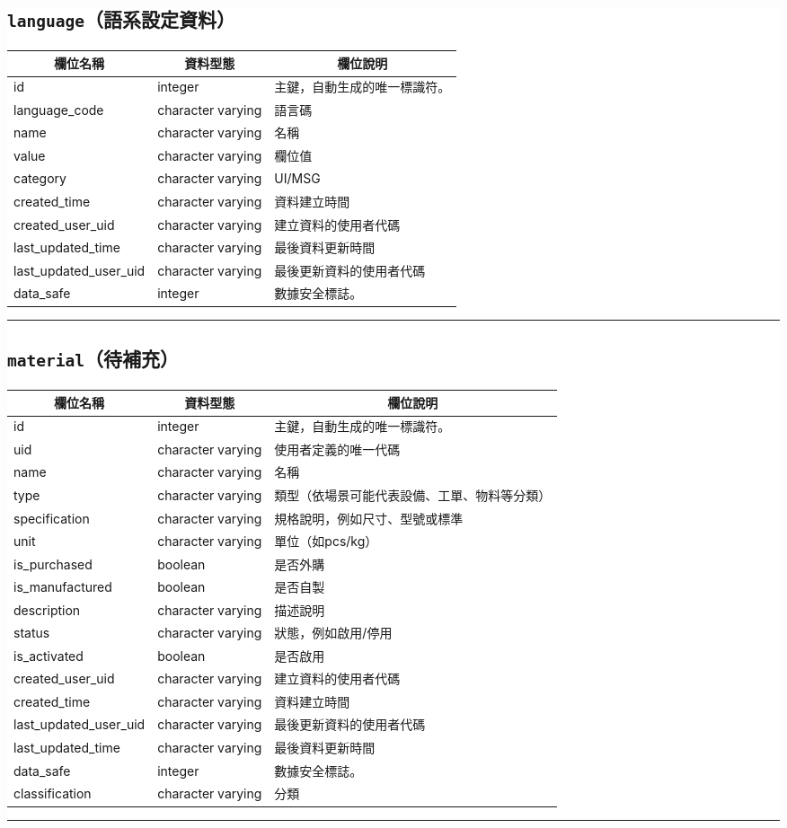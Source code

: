 
## `language`（語系設定資料）

| 欄位名稱 | 資料型態 | 欄位說明 |
|----------|-----------|-----------|
| id | integer | 主鍵，自動生成的唯一標識符。 |
| language_code | character varying | 語言碼 |
| name | character varying | 名稱 |
| value | character varying | 欄位值 |
| category | character varying | UI/MSG |
| created_time | character varying | 資料建立時間 |
| created_user_uid | character varying | 建立資料的使用者代碼 |
| last_updated_time | character varying | 最後資料更新時間 |
| last_updated_user_uid | character varying | 最後更新資料的使用者代碼 |
| data_safe | integer | 數據安全標誌。 |

---

## `material`（待補充）

| 欄位名稱 | 資料型態 | 欄位說明 |
|----------|-----------|-----------|
| id | integer | 主鍵，自動生成的唯一標識符。 |
| uid | character varying | 使用者定義的唯一代碼 |
| name | character varying | 名稱 |
| type | character varying | 類型（依場景可能代表設備、工單、物料等分類） |
| specification | character varying | 規格說明，例如尺寸、型號或標準 |
| unit | character varying | 單位（如pcs/kg） |
| is_purchased | boolean | 是否外購 |
| is_manufactured | boolean | 是否自製 |
| description | character varying | 描述說明 |
| status | character varying | 狀態，例如啟用/停用 |
| is_activated | boolean | 是否啟用 |
| created_user_uid | character varying | 建立資料的使用者代碼 |
| created_time | character varying | 資料建立時間 |
| last_updated_user_uid | character varying | 最後更新資料的使用者代碼 |
| last_updated_time | character varying | 最後資料更新時間 |
| data_safe | integer | 數據安全標誌。 |
| classification | character varying | 分類 |

---